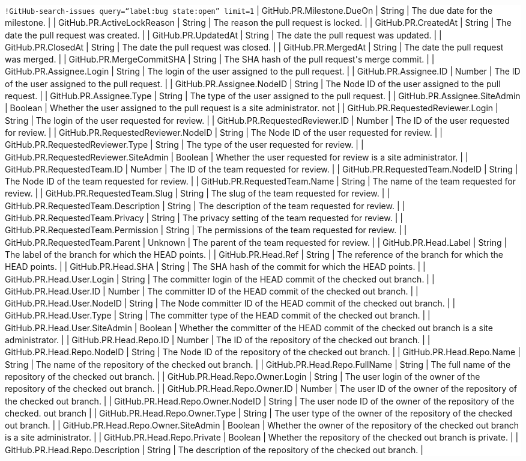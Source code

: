 ```!GitHub-search-issues query=“label:bug state:open” limit=1```
| GitHub.PR.Milestone.DueOn | String | The due date for the milestone. | 
| GitHub.PR.ActiveLockReason | String | The reason the pull request is locked. | 
| GitHub.PR.CreatedAt | String | The date the pull request was created. | 
| GitHub.PR.UpdatedAt | String | The date the pull request was updated. | 
| GitHub.PR.ClosedAt | String | The date the pull request was closed. | 
| GitHub.PR.MergedAt | String | The date the pull request was merged. | 
| GitHub.PR.MergeCommitSHA | String | The SHA hash of the pull request's merge commit. | 
| GitHub.PR.Assignee.Login | String | The login of the user assigned to the pull request. | 
| GitHub.PR.Assignee.ID | Number | The ID of the user assigned to the pull request. | 
| GitHub.PR.Assignee.NodeID | String | The Node ID of the user assigned to the pull request. | 
| GitHub.PR.Assignee.Type | String | The type of the user assigned to the pull request. | 
| GitHub.PR.Assignee.SiteAdmin | Boolean | Whether the user assigned to the pull request is a site administrator. not | 
| GitHub.PR.RequestedReviewer.Login | String | The login of the user requested for review. | 
| GitHub.PR.RequestedReviewer.ID | Number | The ID of the user requested for review. | 
| GitHub.PR.RequestedReviewer.NodeID | String | The Node ID of the user requested for review. | 
| GitHub.PR.RequestedReviewer.Type | String | The type of the user requested for review. | 
| GitHub.PR.RequestedReviewer.SiteAdmin | Boolean | Whether the user requested for review is a site administrator. | 
| GitHub.PR.RequestedTeam.ID | Number | The ID of the team requested for review. | 
| GitHub.PR.RequestedTeam.NodeID | String | The Node ID of the team requested for review. | 
| GitHub.PR.RequestedTeam.Name | String | The name of the team requested for review. | 
| GitHub.PR.RequestedTeam.Slug | String | The slug of the team requested for review. | 
| GitHub.PR.RequestedTeam.Description | String | The description of the team requested for review. | 
| GitHub.PR.RequestedTeam.Privacy | String | The privacy setting of the team requested for review. | 
| GitHub.PR.RequestedTeam.Permission | String | The permissions of the team requested for review. | 
| GitHub.PR.RequestedTeam.Parent | Unknown | The parent of the team requested for review. | 
| GitHub.PR.Head.Label | String | The label of the branch for which the HEAD points. | 
| GitHub.PR.Head.Ref | String | The reference of the branch for which the HEAD points. | 
| GitHub.PR.Head.SHA | String | The SHA hash of the commit for which the HEAD points. | 
| GitHub.PR.Head.User.Login | String | The committer login of the HEAD commit of the checked out branch. | 
| GitHub.PR.Head.User.ID | Number | The committer ID of the HEAD commit of the checked out branch. | 
| GitHub.PR.Head.User.NodeID | String | The Node committer ID of the HEAD commit of the checked out branch. | 
| GitHub.PR.Head.User.Type | String | The committer type of the HEAD commit of the checked out branch. | 
| GitHub.PR.Head.User.SiteAdmin | Boolean | Whether the committer of the HEAD commit of the checked out branch is a site administrator. | 
| GitHub.PR.Head.Repo.ID | Number | The ID of the repository of the checked out branch. | 
| GitHub.PR.Head.Repo.NodeID | String | The Node ID of the repository of the checked out branch. | 
| GitHub.PR.Head.Repo.Name | String | The name of the repository of the checked out branch. | 
| GitHub.PR.Head.Repo.FullName | String | The full name of the repository of the checked out branch. | 
| GitHub.PR.Head.Repo.Owner.Login | String | The user login of the owner of the repository of the checked out branch. | 
| GitHub.PR.Head.Repo.Owner.ID | Number | The user ID of the owner of the repository of the checked out branch. | 
| GitHub.PR.Head.Repo.Owner.NodeID | String | The user node ID of the owner of the repository of the checked. out branch | 
| GitHub.PR.Head.Repo.Owner.Type | String | The user type of the owner of the repository of the checked out branch. | 
| GitHub.PR.Head.Repo.Owner.SiteAdmin | Boolean | Whether the owner of the repository of the checked out branch is a site administrator. | 
| GitHub.PR.Head.Repo.Private | Boolean | Whether the repository of the checked out branch is private. | 
| GitHub.PR.Head.Repo.Description | String | The description of the repository of the checked out branch. | 
```